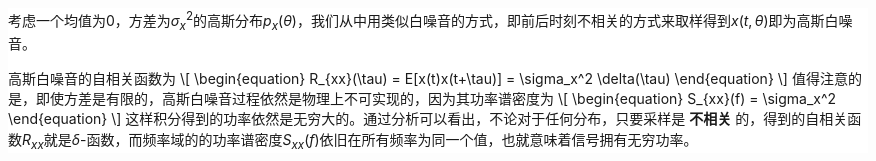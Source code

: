 考虑一个均值为$0$，方差为$\sigma_x^2$的高斯分布$p_x(\theta)$，我们从中用类似白噪音的方式，即前后时刻不相关的方式来取样得到$x(t,\theta)$即为高斯白噪音。

高斯白噪音的自相关函数为
\\[ \begin{equation}
R_{xx}(\tau) = E[x(t)x(t+\tau)] = \sigma_x^2 \delta(\tau)
\end{equation} \\]
值得注意的是，即使方差是有限的，高斯白噪音过程依然是物理上不可实现的，因为其功率谱密度为
\\[ \begin{equation}
S_{xx}(f) = \sigma_x^2
\end{equation} \\]
这样积分得到的功率依然是无穷大的。通过分析可以看出，不论对于任何分布，只要采样是 **不相关** 的，得到的自相关函数$R_{xx}$就是$\delta$-函数，而频率域的的功率谱密度$S_{xx}(f)$依旧在所有频率为同一个值，也就意味着信号拥有无穷功率。
